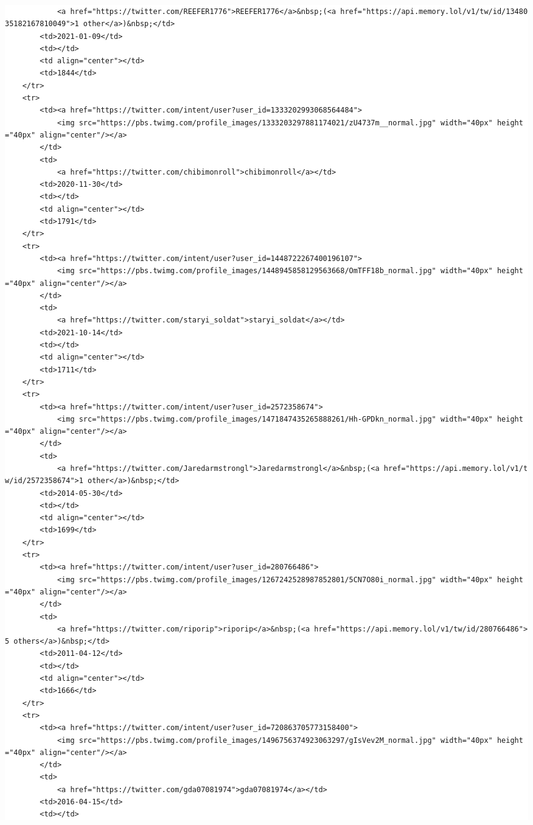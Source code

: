                 <a href="https://twitter.com/REEFER1776">REEFER1776</a>&nbsp;(<a href="https://api.memory.lol/v1/tw/id/1348035182167810049">1 other</a>)&nbsp;</td>
            <td>2021-01-09</td>
            <td></td>
            <td align="center"></td>
            <td>1844</td>
        </tr>
        <tr>
            <td><a href="https://twitter.com/intent/user?user_id=1333202993068564484">
                <img src="https://pbs.twimg.com/profile_images/1333203297881174021/zU4737m__normal.jpg" width="40px" height="40px" align="center"/></a>
            </td>
            <td>
                <a href="https://twitter.com/chibimonroll">chibimonroll</a></td>
            <td>2020-11-30</td>
            <td></td>
            <td align="center"></td>
            <td>1791</td>
        </tr>
        <tr>
            <td><a href="https://twitter.com/intent/user?user_id=1448722267400196107">
                <img src="https://pbs.twimg.com/profile_images/1448945858129563668/OmTFF18b_normal.jpg" width="40px" height="40px" align="center"/></a>
            </td>
            <td>
                <a href="https://twitter.com/staryi_soldat">staryi_soldat</a></td>
            <td>2021-10-14</td>
            <td></td>
            <td align="center"></td>
            <td>1711</td>
        </tr>
        <tr>
            <td><a href="https://twitter.com/intent/user?user_id=2572358674">
                <img src="https://pbs.twimg.com/profile_images/1471847435265888261/Hh-GPDkn_normal.jpg" width="40px" height="40px" align="center"/></a>
            </td>
            <td>
                <a href="https://twitter.com/Jaredarmstrongl">Jaredarmstrongl</a>&nbsp;(<a href="https://api.memory.lol/v1/tw/id/2572358674">1 other</a>)&nbsp;</td>
            <td>2014-05-30</td>
            <td></td>
            <td align="center"></td>
            <td>1699</td>
        </tr>
        <tr>
            <td><a href="https://twitter.com/intent/user?user_id=280766486">
                <img src="https://pbs.twimg.com/profile_images/1267242528987852801/5CN7O80i_normal.jpg" width="40px" height="40px" align="center"/></a>
            </td>
            <td>
                <a href="https://twitter.com/riporip">riporip</a>&nbsp;(<a href="https://api.memory.lol/v1/tw/id/280766486">5 others</a>)&nbsp;</td>
            <td>2011-04-12</td>
            <td></td>
            <td align="center"></td>
            <td>1666</td>
        </tr>
        <tr>
            <td><a href="https://twitter.com/intent/user?user_id=720863705773158400">
                <img src="https://pbs.twimg.com/profile_images/1496756374923063297/gIsVev2M_normal.jpg" width="40px" height="40px" align="center"/></a>
            </td>
            <td>
                <a href="https://twitter.com/gda07081974">gda07081974</a></td>
            <td>2016-04-15</td>
            <td></td>